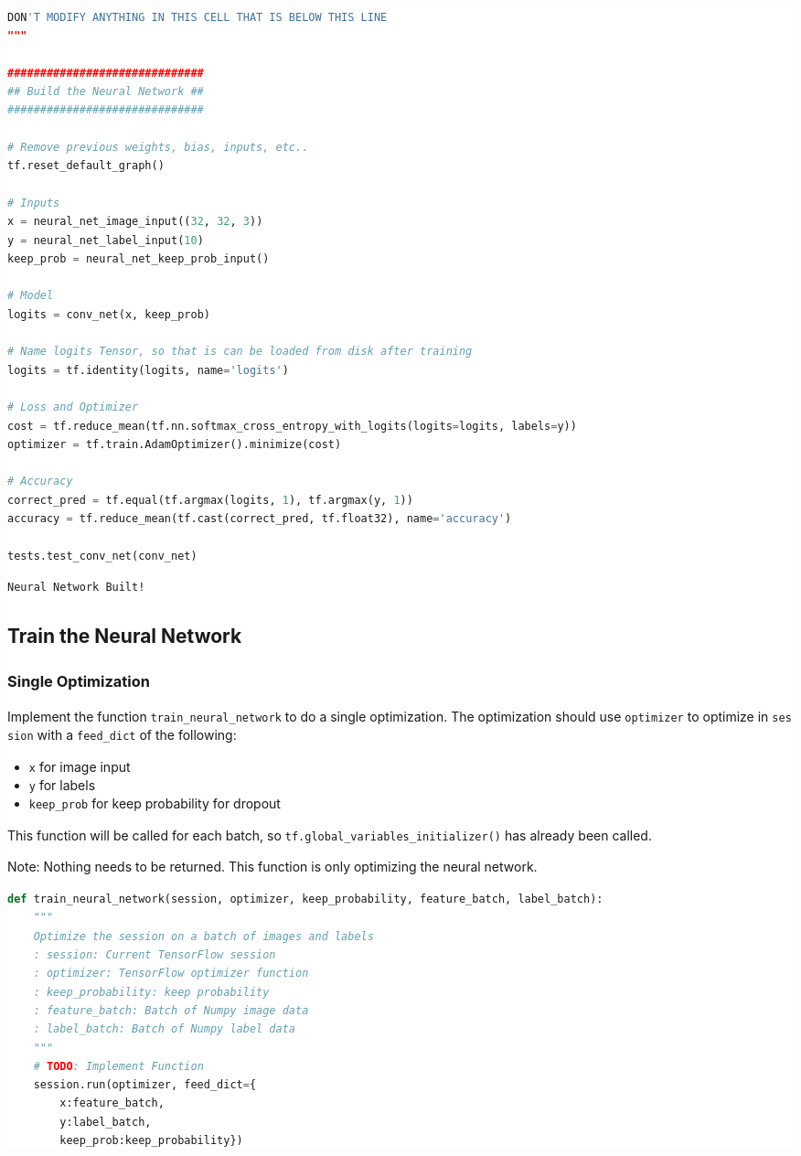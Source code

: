 ```python
DON'T MODIFY ANYTHING IN THIS CELL THAT IS BELOW THIS LINE
"""

##############################
## Build the Neural Network ##
##############################

# Remove previous weights, bias, inputs, etc..
tf.reset_default_graph()

# Inputs
x = neural_net_image_input((32, 32, 3))
y = neural_net_label_input(10)
keep_prob = neural_net_keep_prob_input()

# Model
logits = conv_net(x, keep_prob)

# Name logits Tensor, so that is can be loaded from disk after training
logits = tf.identity(logits, name='logits')

# Loss and Optimizer
cost = tf.reduce_mean(tf.nn.softmax_cross_entropy_with_logits(logits=logits, labels=y))
optimizer = tf.train.AdamOptimizer().minimize(cost)

# Accuracy
correct_pred = tf.equal(tf.argmax(logits, 1), tf.argmax(y, 1))
accuracy = tf.reduce_mean(tf.cast(correct_pred, tf.float32), name='accuracy')

tests.test_conv_net(conv_net)
```

    Neural Network Built!
    

## Train the Neural Network
### Single Optimization
Implement the function `train_neural_network` to do a single optimization.  The optimization should use `optimizer` to optimize in `session` with a `feed_dict` of the following:
* `x` for image input
* `y` for labels
* `keep_prob` for keep probability for dropout

This function will be called for each batch, so `tf.global_variables_initializer()` has already been called.

Note: Nothing needs to be returned. This function is only optimizing the neural network.


```python
def train_neural_network(session, optimizer, keep_probability, feature_batch, label_batch):
    """
    Optimize the session on a batch of images and labels
    : session: Current TensorFlow session
    : optimizer: TensorFlow optimizer function
    : keep_probability: keep probability
    : feature_batch: Batch of Numpy image data
    : label_batch: Batch of Numpy label data
    """
    # TODO: Implement Function
    session.run(optimizer, feed_dict={
        x:feature_batch, 
        y:label_batch, 
        keep_prob:keep_probability})
```